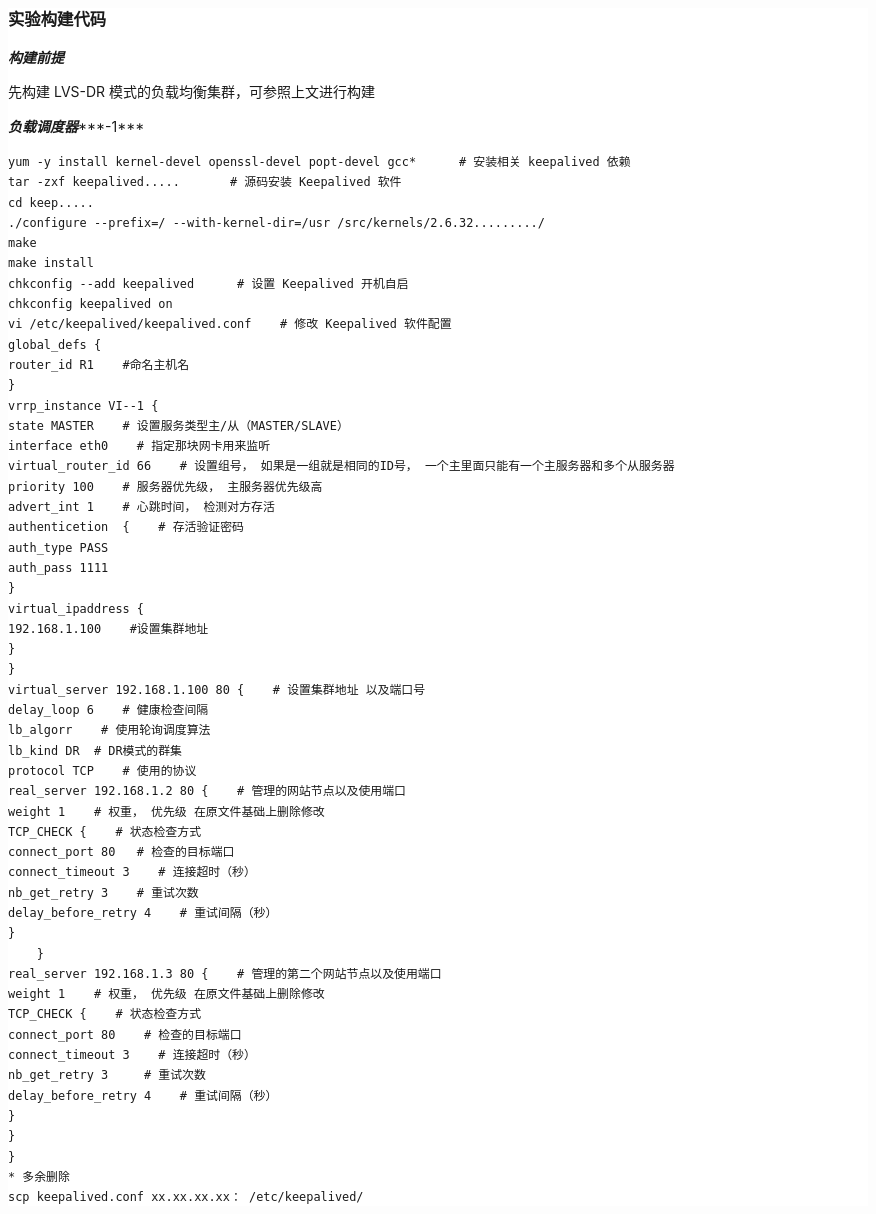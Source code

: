 
### 实验构建代码

***构建前提***

先构建 LVS-DR 模式的负载均衡集群，可参照上文进行构建



***负载调度器******-1***

```
yum -y install kernel-devel openssl-devel popt-devel gcc*	   # 安装相关 keepalived 依赖
tar -zxf keepalived.....	   # 源码安装 Keepalived 软件
cd keep.....
./configure --prefix=/ --with-kernel-dir=/usr /src/kernels/2.6.32........./
make
make install
chkconfig --add keepalived	    # 设置 Keepalived 开机自启
chkconfig keepalived on
vi /etc/keepalived/keepalived.conf    # 修改 Keepalived 软件配置
global_defs {
router_id R1    #命名主机名
} 
vrrp_instance VI--1 {
state MASTER    # 设置服务类型主/从（MASTER/SLAVE）
interface eth0    # 指定那块网卡用来监听
virtual_router_id 66    # 设置组号， 如果是一组就是相同的ID号， 一个主里面只能有一个主服务器和多个从服务器
priority 100    # 服务器优先级， 主服务器优先级高
advert_int 1    # 心跳时间， 检测对方存活
authenticetion  {    # 存活验证密码
auth_type PASS
auth_pass 1111
} 
virtual_ipaddress {
192.168.1.100    #设置集群地址
}
} 
virtual_server 192.168.1.100 80 {    # 设置集群地址 以及端口号
delay_loop 6    # 健康检查间隔
lb_algorr    # 使用轮询调度算法
lb_kind DR  # DR模式的群集
protocol TCP    # 使用的协议
real_server 192.168.1.2 80 {    # 管理的网站节点以及使用端口
weight 1    # 权重， 优先级 在原文件基础上删除修改
TCP_CHECK {    # 状态检查方式
connect_port 80   # 检查的目标端口
connect_timeout 3    # 连接超时（秒）
nb_get_retry 3    # 重试次数
delay_before_retry 4    # 重试间隔（秒）
}
    }
real_server 192.168.1.3 80 {    # 管理的第二个网站节点以及使用端口
weight 1    # 权重， 优先级 在原文件基础上删除修改
TCP_CHECK {    # 状态检查方式
connect_port 80    # 检查的目标端口
connect_timeout 3    # 连接超时（秒）
nb_get_retry 3     # 重试次数
delay_before_retry 4    # 重试间隔（秒）
}
}
}
* 多余删除
scp keepalived.conf xx.xx.xx.xx： /etc/keepalived/
```
